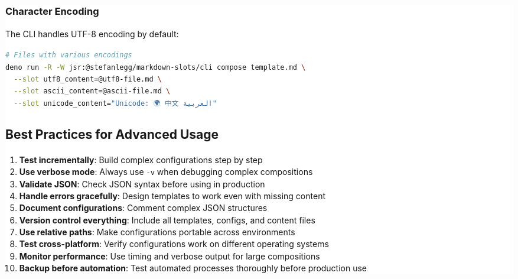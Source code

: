 ### Character Encoding

The CLI handles UTF-8 encoding by default:

```bash
# Files with various encodings
deno run -R -W jsr:@stefanlegg/markdown-slots/cli compose template.md \
  --slot utf8_content=@utf8-file.md \
  --slot ascii_content=@ascii-file.md \
  --slot unicode_content="Unicode: 🌍 中文 العربية"
```

## Best Practices for Advanced Usage

1. **Test incrementally**: Build complex configurations step by step
2. **Use verbose mode**: Always use `-v` when debugging complex compositions
3. **Validate JSON**: Check JSON syntax before using in production
4. **Handle errors gracefully**: Design templates to work even with missing content
5. **Document configurations**: Comment complex JSON structures
6. **Version control everything**: Include all templates, configs, and content files
7. **Use relative paths**: Make configurations portable across environments
8. **Test cross-platform**: Verify configurations work on different operating systems
9. **Monitor performance**: Use timing and verbose output for large compositions
10. **Backup before automation**: Test automated processes thoroughly before production use
